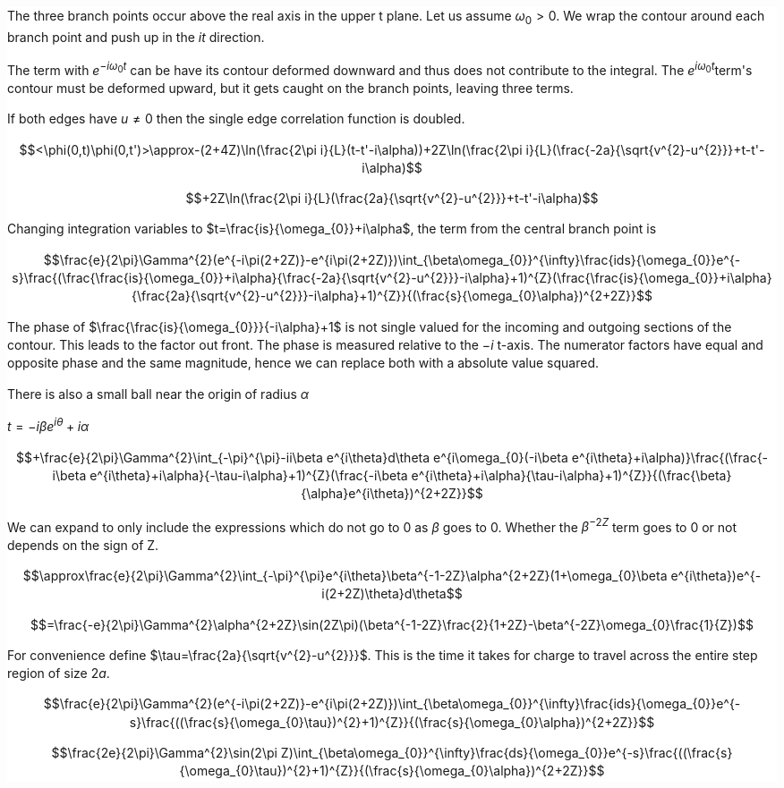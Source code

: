 The three branch points occur above the real axis in the upper t plane.
Let us assume $\omega_{0}>0$. We wrap the contour around each branch
point and push up in the $it$ direction.

The term with $e^{-i\omega_{0}t}$ can be have its contour deformed
downward and thus does not contribute to the integral. The
$e^{i\omega_{0}t}$term's contour must be deformed upward, but it gets
caught on the branch points, leaving three terms.

If both edges have $u\ne0$ then the single edge correlation function is
doubled.

$$<\phi(0,t)\phi(0,t')>\approx-(2+4Z)\ln(\frac{2\pi i}{L}(t-t'-i\alpha))+2Z\ln(\frac{2\pi i}{L}(\frac{-2a}{\sqrt{v^{2}-u^{2}}}+t-t'-i\alpha)$$

$$+2Z\ln(\frac{2\pi i}{L}(\frac{2a}{\sqrt{v^{2}-u^{2}}}+t-t'-i\alpha)$$

Changing integration variables to $t=\frac{is}{\omega_{0}}+i\alpha$, the
term from the central branch point is

$$\frac{e}{2\pi}\Gamma^{2}(e^{-i\pi(2+2Z)}-e^{i\pi(2+2Z)})\int_{\beta\omega_{0}}^{\infty}\frac{ids}{\omega_{0}}e^{-s}\frac{(\frac{\frac{is}{\omega_{0}}+i\alpha}{\frac{-2a}{\sqrt{v^{2}-u^{2}}}-i\alpha}+1)^{Z}(\frac{\frac{is}{\omega_{0}}+i\alpha}{\frac{2a}{\sqrt{v^{2}-u^{2}}}-i\alpha}+1)^{Z}}{(\frac{s}{\omega_{0}\alpha})^{2+2Z}}$$

The phase of $\frac{\frac{is}{\omega_{0}}}{-i\alpha}+1$ is not single
valued for the incoming and outgoing sections of the contour. This leads
to the factor out front. The phase is measured relative to the $-i$
t-axis. The numerator factors have equal and opposite phase and the same
magnitude, hence we can replace both with a absolute value squared.

There is also a small ball near the origin of radius $\alpha$

$t=-i\beta e^{i\theta}+i\alpha$

$$+\frac{e}{2\pi}\Gamma^{2}\int_{-\pi}^{\pi}-ii\beta e^{i\theta}d\theta e^{i\omega_{0}(-i\beta e^{i\theta}+i\alpha)}\frac{(\frac{-i\beta e^{i\theta}+i\alpha}{-\tau-i\alpha}+1)^{Z}(\frac{-i\beta e^{i\theta}+i\alpha}{\tau-i\alpha}+1)^{Z}}{(\frac{\beta}{\alpha}e^{i\theta})^{2+2Z}}$$

We can expand to only include the expressions which do not go to 0 as
$\beta$ goes to 0. Whether the $\beta^{-2Z}$ term goes to 0 or not
depends on the sign of Z.

$$\approx\frac{e}{2\pi}\Gamma^{2}\int_{-\pi}^{\pi}e^{i\theta}\beta^{-1-2Z}\alpha^{2+2Z}(1+\omega_{0}\beta e^{i\theta})e^{-i(2+2Z)\theta}d\theta$$

$$=\frac{-e}{2\pi}\Gamma^{2}\alpha^{2+2Z}\sin(2Z\pi)(\beta^{-1-2Z}\frac{2}{1+2Z}-\beta^{-2Z}\omega_{0}\frac{1}{Z})$$

For convenience define $\tau=\frac{2a}{\sqrt{v^{2}-u^{2}}}$. This is the
time it takes for charge to travel across the entire step region of size
$2a$.

$$\frac{e}{2\pi}\Gamma^{2}(e^{-i\pi(2+2Z)}-e^{i\pi(2+2Z)})\int_{\beta\omega_{0}}^{\infty}\frac{ids}{\omega_{0}}e^{-s}\frac{((\frac{s}{\omega_{0}\tau})^{2}+1)^{Z}}{(\frac{s}{\omega_{0}\alpha})^{2+2Z}}$$

$$\frac{2e}{2\pi}\Gamma^{2}\sin(2\pi Z)\int_{\beta\omega_{0}}^{\infty}\frac{ds}{\omega_{0}}e^{-s}\frac{((\frac{s}{\omega_{0}\tau})^{2}+1)^{Z}}{(\frac{s}{\omega_{0}\alpha})^{2+2Z}}$$
